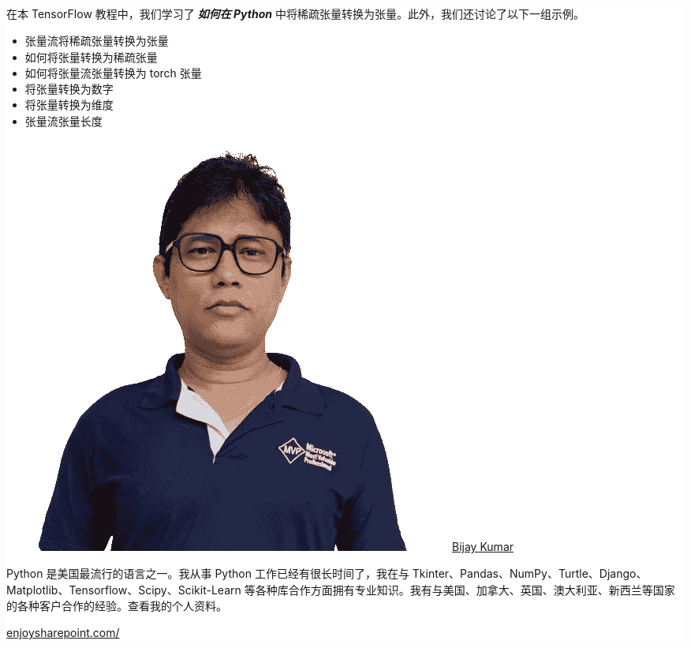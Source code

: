 在本 TensorFlow 教程中，我们学习了 ***如何在 Python*** 中将稀疏张量转换为张量。此外，我们还讨论了以下一组示例。

*   张量流将稀疏张量转换为张量
*   如何将张量转换为稀疏张量
*   如何将张量流张量转换为 torch 张量
*   将张量转换为数字
*   将张量转换为维度
*   张量流张量长度

![Bijay Kumar MVP](img/9cb1c9117bcc4bbbaba71db8d37d76ef.png "Bijay Kumar MVP")[Bijay Kumar](https://pythonguides.com/author/fewlines4biju/)

Python 是美国最流行的语言之一。我从事 Python 工作已经有很长时间了，我在与 Tkinter、Pandas、NumPy、Turtle、Django、Matplotlib、Tensorflow、Scipy、Scikit-Learn 等各种库合作方面拥有专业知识。我有与美国、加拿大、英国、澳大利亚、新西兰等国家的各种客户合作的经验。查看我的个人资料。

[enjoysharepoint.com/](https://enjoysharepoint.com/)[](https://www.facebook.com/fewlines4biju "Facebook")[](https://www.linkedin.com/in/fewlines4biju/ "Linkedin")[](https://twitter.com/fewlines4biju "Twitter")